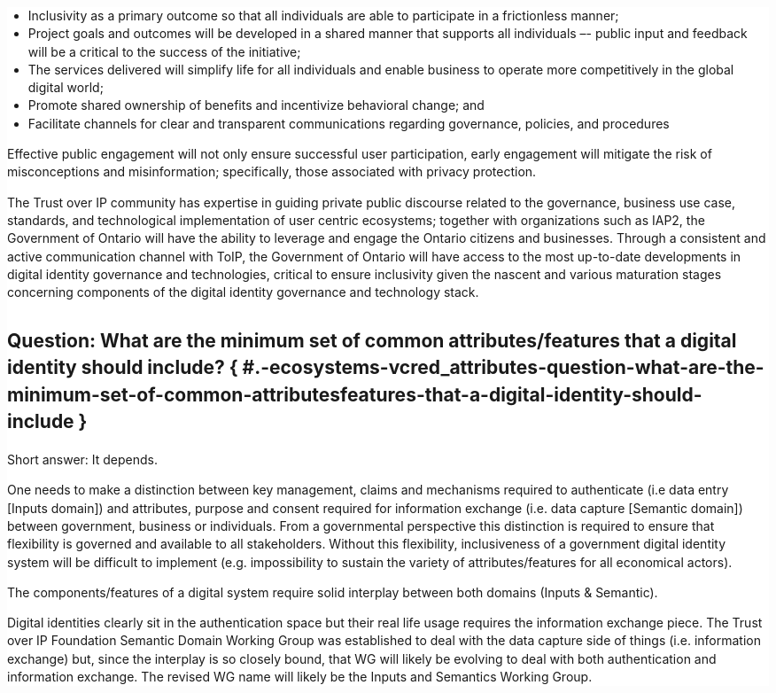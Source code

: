   - Inclusivity as a primary outcome so that all individuals are able to
    participate in a frictionless manner;
  - Project goals and outcomes will be developed in a shared manner that
    supports all individuals –- public input and feedback will be a
    critical to the success of the initiative;
  - The services delivered will simplify life for all individuals and
    enable business to operate more competitively in the global digital
    world;
  - Promote shared ownership of benefits and incentivize behavioral
    change; and
  - Facilitate channels for clear and transparent communications
    regarding governance, policies, and procedures

Effective public engagement will not only ensure successful user
participation, early engagement will mitigate the risk of misconceptions
and misinformation; specifically, those associated with privacy
protection.

The Trust over IP community has expertise in guiding private public
discourse related to the governance, business use case, standards, and
technological implementation of user centric ecosystems; together with
organizations such as IAP2, the Government of Ontario will have the
ability to leverage and engage the Ontario citizens and businesses.
Through a consistent and active communication channel with ToIP, the
Government of Ontario will have access to the most up-to-date
developments in digital identity governance and technologies, critical
to ensure inclusivity given the nascent and various maturation stages
concerning components of the digital identity governance and technology
stack.

## Question: What are the minimum set of common attributes/features that a digital identity should include? { #.-ecosystems-vcred_attributes-question-what-are-the-minimum-set-of-common-attributesfeatures-that-a-digital-identity-should-include }

Short answer: It depends.

One needs to make a distinction between key management, claims and
mechanisms required to authenticate (i.e data entry \[Inputs domain\])
and attributes, purpose and consent required for information exchange
(i.e. data capture \[Semantic domain\]) between government, business or
individuals. From a governmental perspective this distinction is
required to ensure that flexibility is governed and available to all
stakeholders. Without this flexibility, inclusiveness of a government
digital identity system will be difficult to implement
(e.g. impossibility to sustain the variety of attributes/features for
all economical actors).

The components/features of a digital system require solid interplay
between both domains (Inputs & Semantic).

Digital identities clearly sit in the authentication space but their
real life usage requires the information exchange piece. The Trust over
IP Foundation Semantic Domain Working Group was established to deal with
the data capture side of things (i.e. information exchange) but, since
the interplay is so closely bound, that WG will likely be evolving to
deal with both authentication and information exchange. The revised WG
name will likely be the Inputs and Semantics Working Group.
